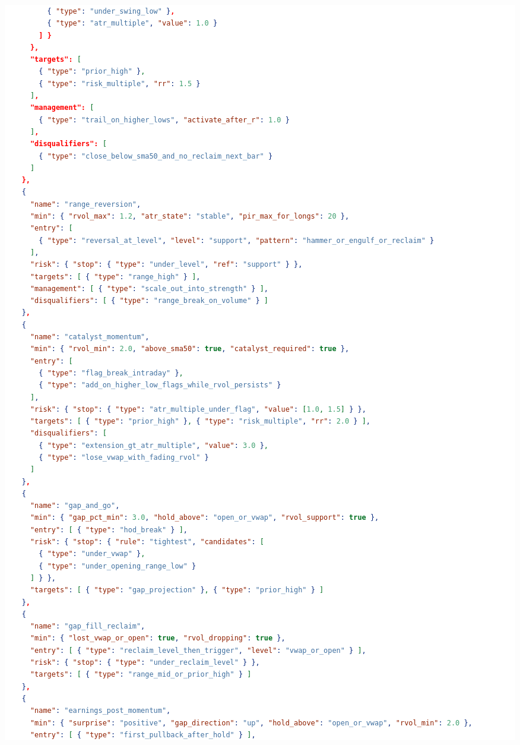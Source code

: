 ```json
          { "type": "under_swing_low" },
          { "type": "atr_multiple", "value": 1.0 }
        ] }
      },
      "targets": [
        { "type": "prior_high" },
        { "type": "risk_multiple", "rr": 1.5 }
      ],
      "management": [
        { "type": "trail_on_higher_lows", "activate_after_r": 1.0 }
      ],
      "disqualifiers": [
        { "type": "close_below_sma50_and_no_reclaim_next_bar" }
      ]
    },
    {
      "name": "range_reversion",
      "min": { "rvol_max": 1.2, "atr_state": "stable", "pir_max_for_longs": 20 },
      "entry": [
        { "type": "reversal_at_level", "level": "support", "pattern": "hammer_or_engulf_or_reclaim" }
      ],
      "risk": { "stop": { "type": "under_level", "ref": "support" } },
      "targets": [ { "type": "range_high" } ],
      "management": [ { "type": "scale_out_into_strength" } ],
      "disqualifiers": [ { "type": "range_break_on_volume" } ]
    },
    {
      "name": "catalyst_momentum",
      "min": { "rvol_min": 2.0, "above_sma50": true, "catalyst_required": true },
      "entry": [
        { "type": "flag_break_intraday" },
        { "type": "add_on_higher_low_flags_while_rvol_persists" }
      ],
      "risk": { "stop": { "type": "atr_multiple_under_flag", "value": [1.0, 1.5] } },
      "targets": [ { "type": "prior_high" }, { "type": "risk_multiple", "rr": 2.0 } ],
      "disqualifiers": [
        { "type": "extension_gt_atr_multiple", "value": 3.0 },
        { "type": "lose_vwap_with_fading_rvol" }
      ]
    },
    {
      "name": "gap_and_go",
      "min": { "gap_pct_min": 3.0, "hold_above": "open_or_vwap", "rvol_support": true },
      "entry": [ { "type": "hod_break" } ],
      "risk": { "stop": { "rule": "tightest", "candidates": [
        { "type": "under_vwap" },
        { "type": "under_opening_range_low" }
      ] } },
      "targets": [ { "type": "gap_projection" }, { "type": "prior_high" } ]
    },
    {
      "name": "gap_fill_reclaim",
      "min": { "lost_vwap_or_open": true, "rvol_dropping": true },
      "entry": [ { "type": "reclaim_level_then_trigger", "level": "vwap_or_open" } ],
      "risk": { "stop": { "type": "under_reclaim_level" } },
      "targets": [ { "type": "range_mid_or_prior_high" } ]
    },
    {
      "name": "earnings_post_momentum",
      "min": { "surprise": "positive", "gap_direction": "up", "hold_above": "open_or_vwap", "rvol_min": 2.0 },
      "entry": [ { "type": "first_pullback_after_hold" } ],
```